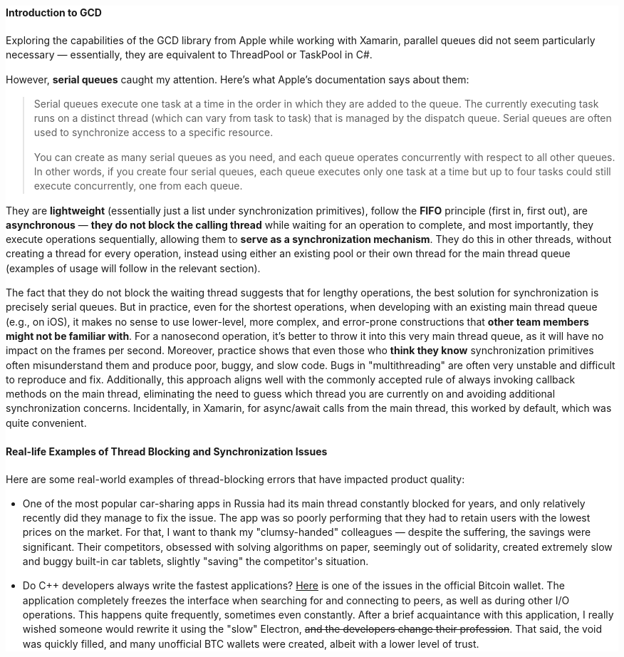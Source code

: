 #### Introduction to GCD

Exploring the capabilities of the GCD library from Apple while working with Xamarin, parallel queues did not seem particularly necessary — essentially, they are equivalent to ThreadPool or TaskPool in C#. 

However, **serial queues** caught my attention. Here’s what Apple’s documentation says about them:

> Serial queues execute one task at a time in the order in which they are added to the queue. The currently executing task runs on a distinct thread (which can vary from task to task) that is managed by the dispatch queue. Serial queues are often used to synchronize access to a specific resource.
>
> You can create as many serial queues as you need, and each queue operates concurrently with respect to all other queues. In other words, if you create four serial queues, each queue executes only one task at a time but up to four tasks could still execute concurrently, one from each queue.

They are **lightweight** (essentially just a list under synchronization primitives), follow the **FIFO** principle (first in, first out), are **asynchronous** — **they do not block the calling thread** while waiting for an operation to complete, and most importantly, they execute operations sequentially, allowing them to **serve as a synchronization mechanism**. They do this in other threads, without creating a thread for every operation, instead using either an existing pool or their own thread for the main thread queue (examples of usage will follow in the relevant section).

The fact that they do not block the waiting thread suggests that for lengthy operations, the best solution for synchronization is precisely serial queues. But in practice, even for the shortest operations, when developing with an existing main thread queue (e.g., on iOS), it makes no sense to use lower-level, more complex, and error-prone constructions that **other team members might not be familiar with**. For a nanosecond operation, it’s better to throw it into this very main thread queue, as it will have no impact on the frames per second. Moreover, practice shows that even those who **think they know** synchronization primitives often misunderstand them and produce poor, buggy, and slow code. Bugs in "multithreading" are often very unstable and difficult to reproduce and fix. Additionally, this approach aligns well with the commonly accepted rule of always invoking callback methods on the main thread, eliminating the need to guess which thread you are currently on and avoiding additional synchronization concerns. Incidentally, in Xamarin, for async/await calls from the main thread, this worked by default, which was quite convenient.

#### Real-life Examples of Thread Blocking and Synchronization Issues

Here are some real-world examples of thread-blocking errors that have impacted product quality:

- One of the most popular car-sharing apps in Russia had its main thread constantly blocked for years, and only relatively recently did they manage to fix the issue. The app was so poorly performing that they had to retain users with the lowest prices on the market. For that, I want to thank my "clumsy-handed" colleagues — despite the suffering, the savings were significant. Their competitors, obsessed with solving algorithms on paper, seemingly out of solidarity, created extremely slow and buggy built-in car tablets, slightly "saving" the competitor's situation.

- Do C++ developers always write the fastest applications? [Here](https://github.com/bitcoin-core/gui/issues/299) is one of the issues in the official Bitcoin wallet. The application completely freezes the interface when searching for and connecting to peers, as well as during other I/O operations. This happens quite frequently, sometimes even constantly. After a brief acquaintance with this application, I really wished someone would rewrite it using the "slow" Electron, ~~and the developers change their profession~~. That said, the void was quickly filled, and many unofficial BTC wallets were created, albeit with a lower level of trust.
